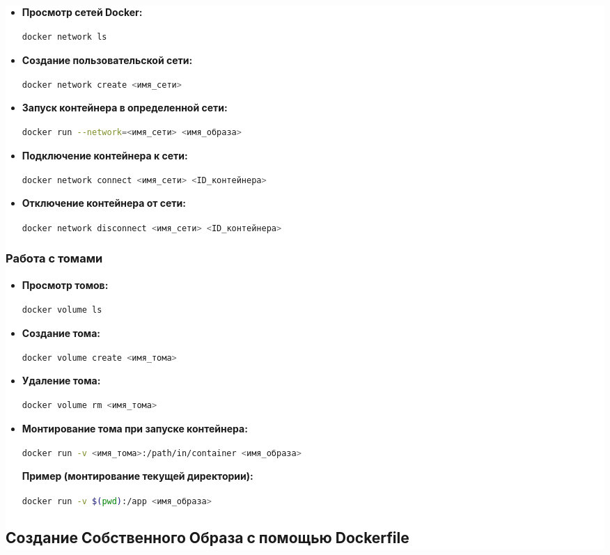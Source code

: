 - **Просмотр сетей Docker:**

  ```bash
  docker network ls
  ```

- **Создание пользовательской сети:**

  ```bash
  docker network create <имя_сети>
  ```

- **Запуск контейнера в определенной сети:**

  ```bash
  docker run --network=<имя_сети> <имя_образа>
  ```

- **Подключение контейнера к сети:**

  ```bash
  docker network connect <имя_сети> <ID_контейнера>
  ```

- **Отключение контейнера от сети:**

  ```bash
  docker network disconnect <имя_сети> <ID_контейнера>
  ```

### Работа с томами

- **Просмотр томов:**

  ```bash
  docker volume ls
  ```

- **Создание тома:**

  ```bash
  docker volume create <имя_тома>
  ```

- **Удаление тома:**

  ```bash
  docker volume rm <имя_тома>
  ```

- **Монтирование тома при запуске контейнера:**

  ```bash
  docker run -v <имя_тома>:/path/in/container <имя_образа>
  ```

  **Пример (монтирование текущей директории):**

  ```bash
  docker run -v $(pwd):/app <имя_образа>
  ```

## Создание Собственного Образа с помощью Dockerfile
